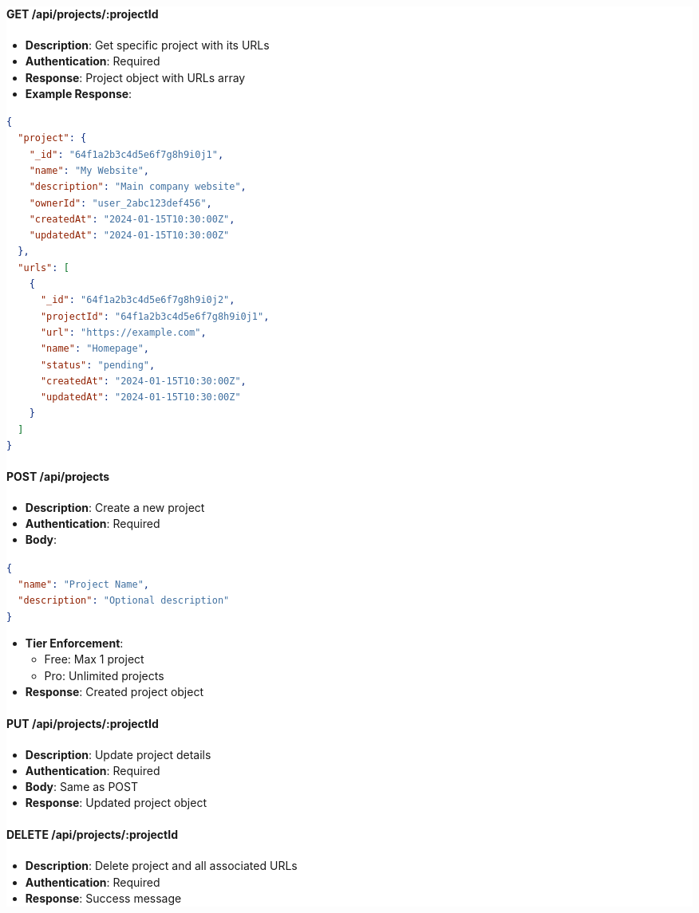 #### GET /api/projects/:projectId
- **Description**: Get specific project with its URLs
- **Authentication**: Required
- **Response**: Project object with URLs array
- **Example Response**:
```json
{
  "project": {
    "_id": "64f1a2b3c4d5e6f7g8h9i0j1",
    "name": "My Website",
    "description": "Main company website",
    "ownerId": "user_2abc123def456",
    "createdAt": "2024-01-15T10:30:00Z",
    "updatedAt": "2024-01-15T10:30:00Z"
  },
  "urls": [
    {
      "_id": "64f1a2b3c4d5e6f7g8h9i0j2",
      "projectId": "64f1a2b3c4d5e6f7g8h9i0j1",
      "url": "https://example.com",
      "name": "Homepage",
      "status": "pending",
      "createdAt": "2024-01-15T10:30:00Z",
      "updatedAt": "2024-01-15T10:30:00Z"
    }
  ]
}
```

#### POST /api/projects
- **Description**: Create a new project
- **Authentication**: Required
- **Body**:
```json
{
  "name": "Project Name",
  "description": "Optional description"
}
```
- **Tier Enforcement**: 
  - Free: Max 1 project
  - Pro: Unlimited projects
- **Response**: Created project object

#### PUT /api/projects/:projectId
- **Description**: Update project details
- **Authentication**: Required
- **Body**: Same as POST
- **Response**: Updated project object

#### DELETE /api/projects/:projectId
- **Description**: Delete project and all associated URLs
- **Authentication**: Required
- **Response**: Success message
